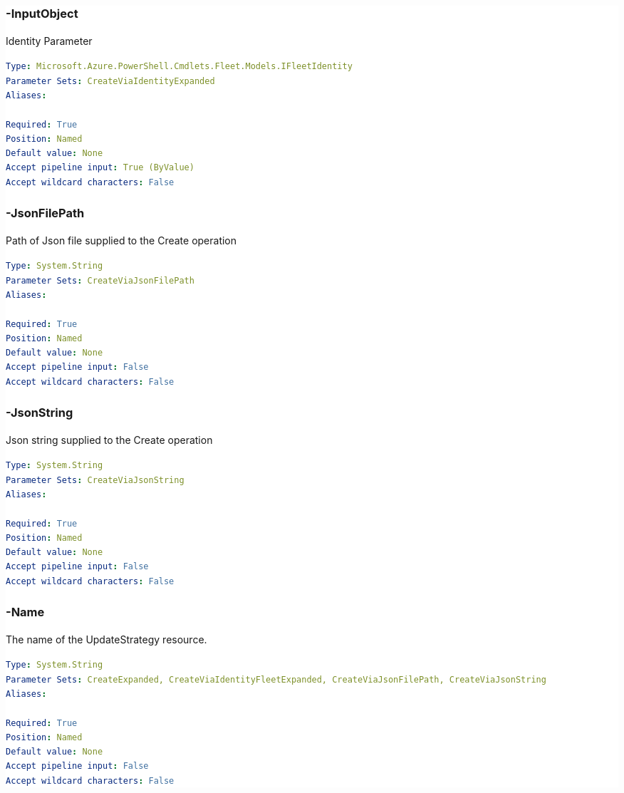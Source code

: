 ### -InputObject
Identity Parameter

```yaml
Type: Microsoft.Azure.PowerShell.Cmdlets.Fleet.Models.IFleetIdentity
Parameter Sets: CreateViaIdentityExpanded
Aliases:

Required: True
Position: Named
Default value: None
Accept pipeline input: True (ByValue)
Accept wildcard characters: False
```

### -JsonFilePath
Path of Json file supplied to the Create operation

```yaml
Type: System.String
Parameter Sets: CreateViaJsonFilePath
Aliases:

Required: True
Position: Named
Default value: None
Accept pipeline input: False
Accept wildcard characters: False
```

### -JsonString
Json string supplied to the Create operation

```yaml
Type: System.String
Parameter Sets: CreateViaJsonString
Aliases:

Required: True
Position: Named
Default value: None
Accept pipeline input: False
Accept wildcard characters: False
```

### -Name
The name of the UpdateStrategy resource.

```yaml
Type: System.String
Parameter Sets: CreateExpanded, CreateViaIdentityFleetExpanded, CreateViaJsonFilePath, CreateViaJsonString
Aliases:

Required: True
Position: Named
Default value: None
Accept pipeline input: False
Accept wildcard characters: False
```
